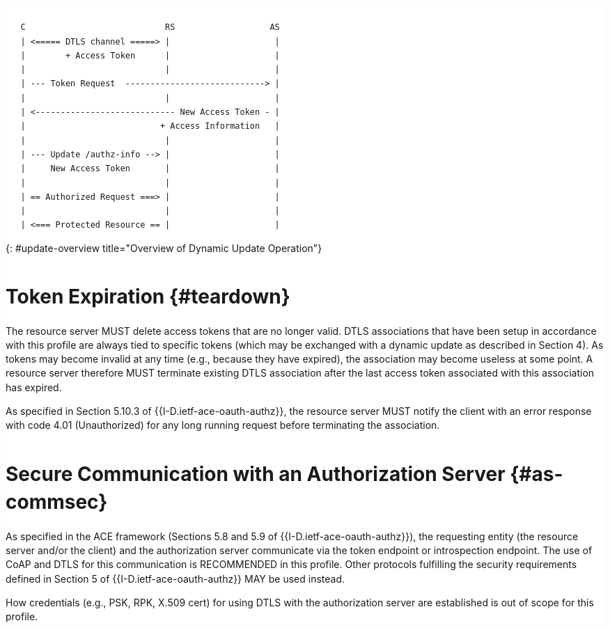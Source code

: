 ~~~~~~~~~~~~~~~~~~~~~~~

   C                            RS                   AS
   | <===== DTLS channel =====> |                     |
   |        + Access Token      |                     |
   |                            |                     |
   | --- Token Request  ----------------------------> |
   |                            |                     |
   | <---------------------------- New Access Token - |
   |                           + Access Information   |
   |                            |                     |
   | --- Update /authz-info --> |                     |
   |     New Access Token       |                     |
   |                            |                     |
   | == Authorized Request ===> |                     |
   |                            |                     |
   | <=== Protected Resource == |                     |

~~~~~~~~~~~~~~~~~~~~~~~
{: #update-overview title="Overview of Dynamic Update Operation"}

# Token Expiration {#teardown}

The resource server MUST delete access tokens that are no longer
valid.  DTLS associations that have been setup in accordance with
this profile are always tied to specific tokens (which may be
exchanged with a dynamic update as described in Section 4). As tokens
may become invalid at any time (e.g., because they have expired), the
association may become useless at some point.  A resource server therefore
MUST terminate existing DTLS association after the last access token
associated with this association has expired.

As specified in Section 5.10.3 of {{I-D.ietf-ace-oauth-authz}},
the resource server MUST notify the client with an error response with
code 4.01 (Unauthorized) for any long running request before
terminating the association.

# Secure Communication with an Authorization Server {#as-commsec}

As specified in the ACE framework (Sections 5.8 and 5.9 of
{{I-D.ietf-ace-oauth-authz}}), the requesting entity (the resource
server and/or the client) and the authorization server communicate via
the token endpoint or introspection endpoint.  The use of CoAP and
DTLS for this communication is RECOMMENDED in this profile. Other
protocols fulfilling the security requirements defined in Section 5
of {{I-D.ietf-ace-oauth-authz}} MAY be used instead.

How credentials (e.g., PSK, RPK, X.509 cert) for using DTLS with the
authorization server are established is out of scope for this profile.
